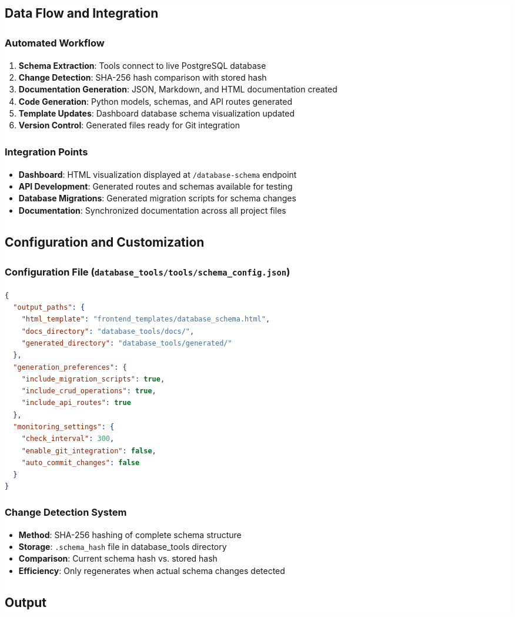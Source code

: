 ## Data Flow and Integration

### Automated Workflow
1. **Schema Extraction**: Tools connect to live PostgreSQL database
2. **Change Detection**: SHA-256 hash comparison with stored hash
3. **Documentation Generation**: JSON, Markdown, and HTML documentation created
4. **Code Generation**: Python models, schemas, and API routes generated
5. **Template Updates**: Dashboard database schema visualization updated
6. **Version Control**: Generated files ready for Git integration

### Integration Points
- **Dashboard**: HTML visualization displayed at `/database-schema` endpoint
- **API Development**: Generated routes and schemas available for testing
- **Database Migrations**: Generated migration scripts for schema changes
- **Documentation**: Synchronized documentation across all project files

## Configuration and Customization

### Configuration File (`database_tools/tools/schema_config.json`)
```json
{
  "output_paths": {
    "html_template": "frontend_templates/database_schema.html",
    "docs_directory": "database_tools/docs/",
    "generated_directory": "database_tools/generated/"
  },
  "generation_preferences": {
    "include_migration_scripts": true,
    "include_crud_operations": true,
    "include_api_routes": true
  },
  "monitoring_settings": {
    "check_interval": 300,
    "enable_git_integration": false,
    "auto_commit_changes": false
  }
}
```

### Change Detection System
- **Method**: SHA-256 hashing of complete schema structure
- **Storage**: `.schema_hash` file in database_tools directory
- **Comparison**: Current schema hash vs. stored hash
- **Efficiency**: Only regenerates when actual schema changes detected

## Output
